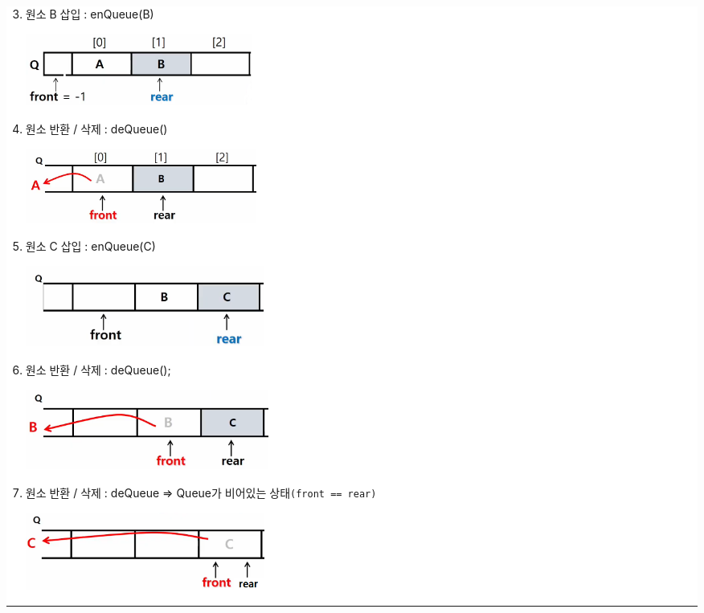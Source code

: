 3. 원소 B 삽입 : enQueue(B)
   
   <img title="" src="Day11_Queue_imagefiles/2022-08-24-09-14-22-image.png" alt="" data-align="center" width="282">

4. 원소 반환 / 삭제 : deQueue()
   
   <img title="" src="Day11_Queue_imagefiles/2022-08-24-09-15-23-image.png" alt="" data-align="center" width="287">

5. 원소 C 삽입 : enQueue(C)
   
   <img title="" src="Day11_Queue_imagefiles/2022-08-24-09-16-25-image.png" alt="" data-align="center" width="296">

6. 원소 반환 / 삭제 : deQueue(); 
   
   <img title="" src="Day11_Queue_imagefiles/2022-08-24-09-17-13-image.png" alt="" width="302" data-align="center">

7. 원소 반환 / 삭제 : deQueue => Queue가 비어있는 상태`(front == rear)`
   
   <img title="" src="Day11_Queue_imagefiles/2022-08-24-09-18-36-image.png" alt="" width="299" data-align="center">

---